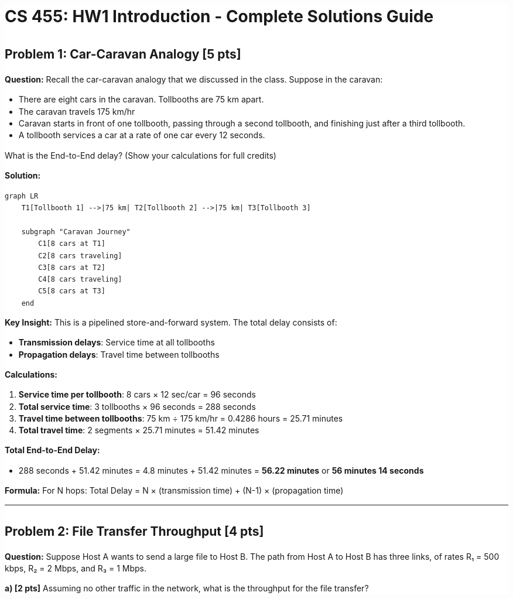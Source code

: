 # CS 455: HW1 Introduction - Complete Solutions Guide

## Problem 1: Car-Caravan Analogy [5 pts]

**Question:** Recall the car-caravan analogy that we discussed in the class. Suppose in the caravan:
- There are eight cars in the caravan. Tollbooths are 75 km apart.
- The caravan travels 175 km/hr
- Caravan starts in front of one tollbooth, passing through a second tollbooth, and finishing just after a third tollbooth.
- A tollbooth services a car at a rate of one car every 12 seconds.

What is the End-to-End delay? (Show your calculations for full credits)

**Solution:**

```mermaid
graph LR
    T1[Tollbooth 1] -->|75 km| T2[Tollbooth 2] -->|75 km| T3[Tollbooth 3]
    
    subgraph "Caravan Journey"
        C1[8 cars at T1]
        C2[8 cars traveling]
        C3[8 cars at T2]
        C4[8 cars traveling]
        C5[8 cars at T3]
    end
```

**Key Insight:** This is a pipelined store-and-forward system. The total delay consists of:
- **Transmission delays**: Service time at all tollbooths
- **Propagation delays**: Travel time between tollbooths

**Calculations:**
1. **Service time per tollbooth**: 8 cars × 12 sec/car = 96 seconds
2. **Total service time**: 3 tollbooths × 96 seconds = 288 seconds
3. **Travel time between tollbooths**: 75 km ÷ 175 km/hr = 0.4286 hours = 25.71 minutes
4. **Total travel time**: 2 segments × 25.71 minutes = 51.42 minutes

**Total End-to-End Delay:**
- 288 seconds + 51.42 minutes = 4.8 minutes + 51.42 minutes = **56.22 minutes** or **56 minutes 14 seconds**

**Formula:** For N hops: Total Delay = N × (transmission time) + (N-1) × (propagation time)

---

## Problem 2: File Transfer Throughput [4 pts]

**Question:** Suppose Host A wants to send a large file to Host B. The path from Host A to Host B has three links, of rates R₁ = 500 kbps, R₂ = 2 Mbps, and R₃ = 1 Mbps.

**a) [2 pts]** Assuming no other traffic in the network, what is the throughput for the file transfer?
